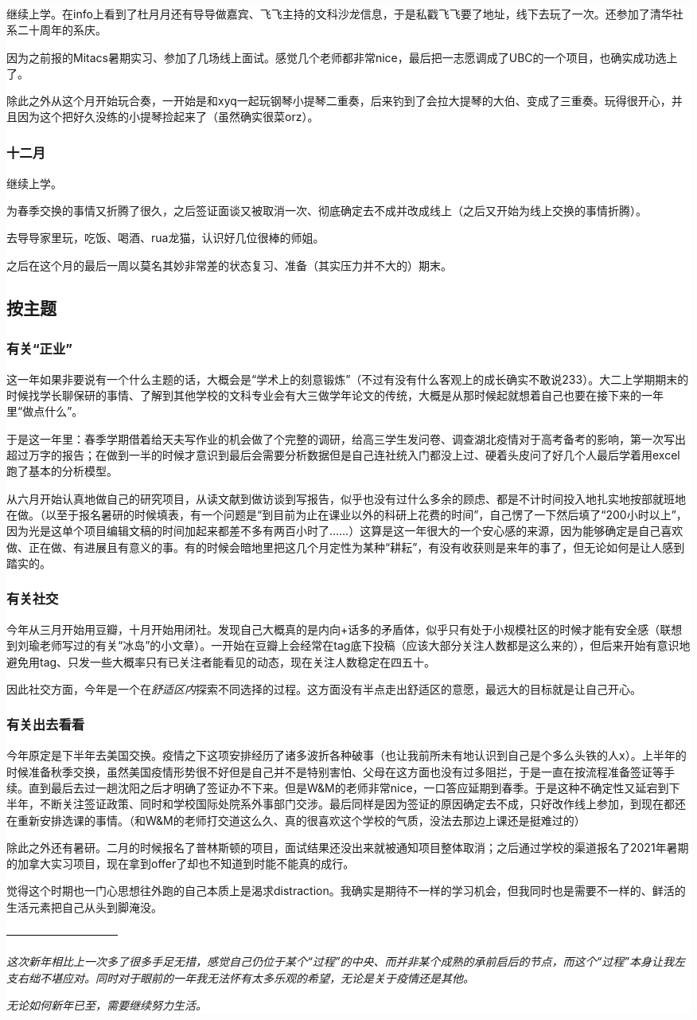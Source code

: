 继续上学。在info上看到了杜月月还有导导做嘉宾、飞飞主持的文科沙龙信息，于是私戳飞飞要了地址，线下去玩了一次。还参加了清华社系二十周年的系庆。

因为之前报的Mitacs暑期实习、参加了几场线上面试。感觉几个老师都非常nice，最后把一志愿调成了UBC的一个项目，也确实成功选上了。

除此之外从这个月开始玩合奏，一开始是和xyq一起玩钢琴小提琴二重奏，后来钓到了会拉大提琴的大伯、变成了三重奏。玩得很开心，并且因为这个把好久没练的小提琴捡起来了（虽然确实很菜orz）。

### 十二月

继续上学。

为春季交换的事情又折腾了很久，之后签证面谈又被取消一次、彻底确定去不成并改成线上（之后又开始为线上交换的事情折腾）。

去导导家里玩，吃饭、喝酒、rua龙猫，认识好几位很棒的师姐。

之后在这个月的最后一周以莫名其妙非常差的状态复习、准备（其实压力并不大的）期末。

## 按主题

### 有关“正业”

这一年如果非要说有一个什么主题的话，大概会是“学术上的刻意锻炼”（不过有没有什么客观上的成长确实不敢说233）。大二上学期期末的时候找学长聊保研的事情、了解到其他学校的文科专业会有大三做学年论文的传统，大概是从那时候起就想着自己也要在接下来的一年里“做点什么”。

于是这一年里：春季学期借着给天夫写作业的机会做了个完整的调研，给高三学生发问卷、调查湖北疫情对于高考备考的影响，第一次写出超过万字的报告；在做到一半的时候才意识到最后会需要分析数据但是自己连社统入门都没上过、硬着头皮问了好几个人最后学着用excel跑了基本的分析模型。

从六月开始认真地做自己的研究项目，从读文献到做访谈到写报告，似乎也没有过什么多余的顾虑、都是不计时间投入地扎实地按部就班地在做。（以至于报名暑研的时候填表，有一个问题是“到目前为止在课业以外的科研上花费的时间”，自己愣了一下然后填了“200小时以上”，因为光是这单个项目编辑文稿的时间加起来都差不多有两百小时了……）这算是这一年很大的一个安心感的来源，因为能够确定是自己喜欢做、正在做、有进展且有意义的事。有的时候会暗地里把这几个月定性为某种“耕耘”，有没有收获则是来年的事了，但无论如何是让人感到踏实的。

### 有关社交

今年从三月开始用豆瓣，十月开始用闭社。发现自己大概真的是内向+话多的矛盾体，似乎只有处于小规模社区的时候才能有安全感（联想到刘瑜老师写过的有关“冰岛”的小文章）。一开始在豆瓣上会经常在tag底下投稿（应该大部分关注人数都是这么来的），但后来开始有意识地避免用tag、只发一些大概率只有已关注者能看见的动态，现在关注人数稳定在四五十。

因此社交方面，今年是一个在*舒适区内*探索不同选择的过程。这方面没有半点走出舒适区的意愿，最远大的目标就是让自己开心。

### 有关出去看看

今年原定是下半年去美国交换。疫情之下这项安排经历了诸多波折各种破事（也让我前所未有地认识到自己是个多么头铁的人x）。上半年的时候准备秋季交换，虽然美国疫情形势很不好但是自己并不是特别害怕、父母在这方面也没有过多阻拦，于是一直在按流程准备签证等手续。直到最后去过一趟沈阳之后才明确了签证办不下来。但是W&M的老师非常nice，一口答应延期到春季。于是这种不确定性又延宕到下半年，不断关注签证政策、同时和学校国际处院系外事部门交涉。最后同样是因为签证的原因确定去不成，只好改作线上参加，到现在都还在重新安排选课的事情。（和W&M的老师打交道这么久、真的很喜欢这个学校的气质，没法去那边上课还是挺难过的）

除此之外还有暑研。二月的时候报名了普林斯顿的项目，面试结果还没出来就被通知项目整体取消；之后通过学校的渠道报名了2021年暑期的加拿大实习项目，现在拿到offer了却也不知道到时能不能真的成行。

觉得这个时期也一门心思想往外跑的自己本质上是渴求distraction。我确实是期待不一样的学习机会，但我同时也是需要不一样的、鲜活的生活元素把自己从头到脚淹没。

——————————

*这次新年相比上一次多了很多手足无措，感觉自己仍位于某个“过程”的中央、而并非某个成熟的承前启后的节点，而这个“过程”本身让我左支右绌不堪应对。同时对于眼前的一年我无法怀有太多乐观的希望，无论是关于疫情还是其他。*

*无论如何新年已至，需要继续努力生活。*

